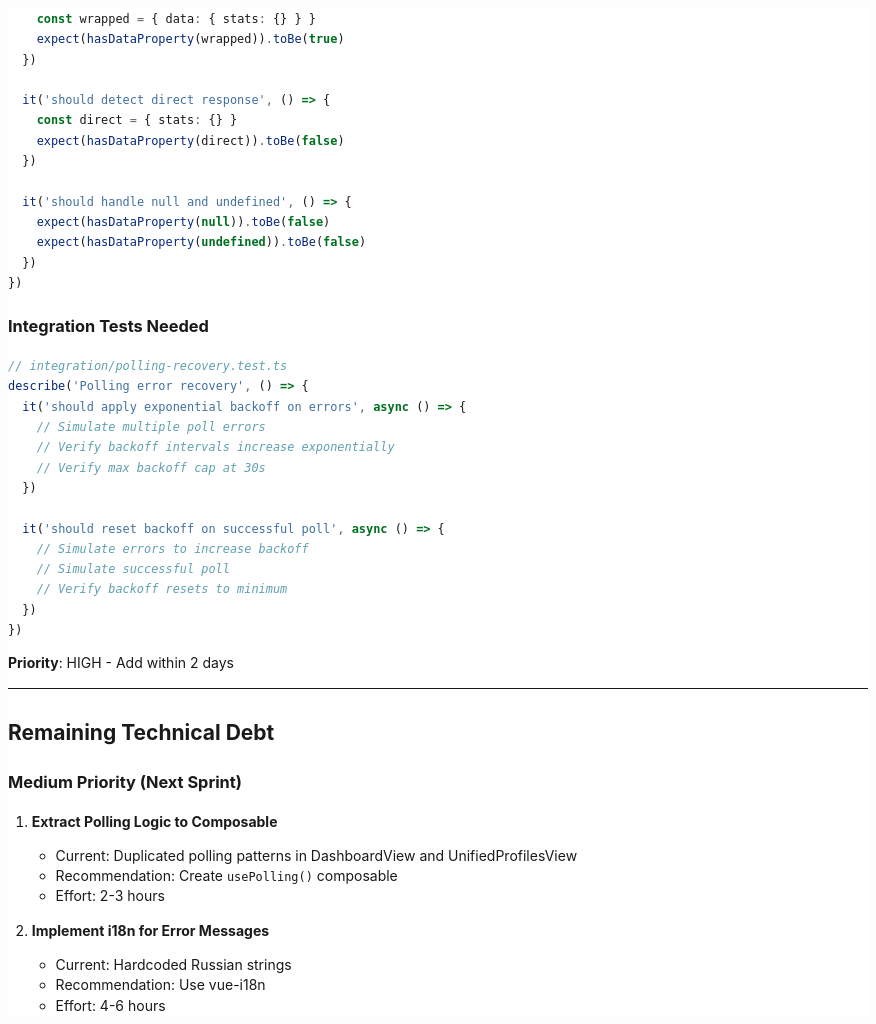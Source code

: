 ```typescript
    const wrapped = { data: { stats: {} } }
    expect(hasDataProperty(wrapped)).toBe(true)
  })

  it('should detect direct response', () => {
    const direct = { stats: {} }
    expect(hasDataProperty(direct)).toBe(false)
  })

  it('should handle null and undefined', () => {
    expect(hasDataProperty(null)).toBe(false)
    expect(hasDataProperty(undefined)).toBe(false)
  })
})
```

### Integration Tests Needed

```typescript
// integration/polling-recovery.test.ts
describe('Polling error recovery', () => {
  it('should apply exponential backoff on errors', async () => {
    // Simulate multiple poll errors
    // Verify backoff intervals increase exponentially
    // Verify max backoff cap at 30s
  })

  it('should reset backoff on successful poll', async () => {
    // Simulate errors to increase backoff
    // Simulate successful poll
    // Verify backoff resets to minimum
  })
})
```

**Priority**: HIGH - Add within 2 days

---

## Remaining Technical Debt

### Medium Priority (Next Sprint)

1. **Extract Polling Logic to Composable**
   - Current: Duplicated polling patterns in DashboardView and UnifiedProfilesView
   - Recommendation: Create `usePolling()` composable
   - Effort: 2-3 hours

2. **Implement i18n for Error Messages**
   - Current: Hardcoded Russian strings
   - Recommendation: Use vue-i18n
   - Effort: 4-6 hours
